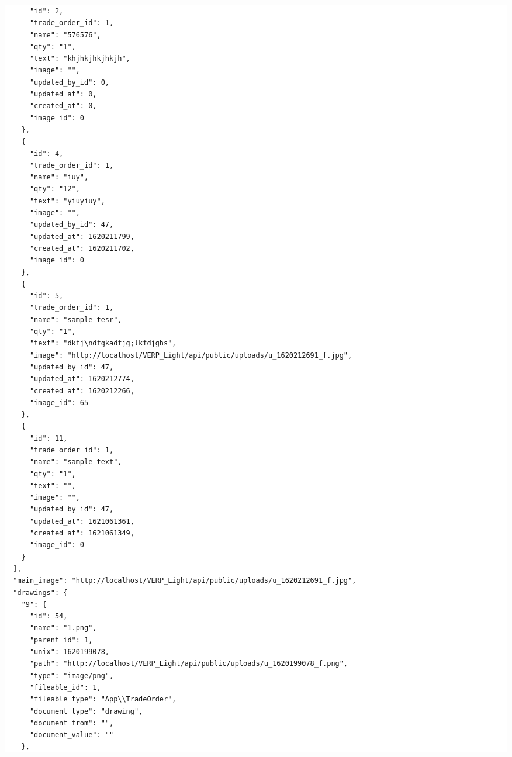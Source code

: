 ```
      "id": 2,
      "trade_order_id": 1,
      "name": "576576",
      "qty": "1",
      "text": "khjhkjhkjhkjh",
      "image": "",
      "updated_by_id": 0,
      "updated_at": 0,
      "created_at": 0,
      "image_id": 0
    },
    {
      "id": 4,
      "trade_order_id": 1,
      "name": "iuy",
      "qty": "12",
      "text": "yiuyiuy",
      "image": "",
      "updated_by_id": 47,
      "updated_at": 1620211799,
      "created_at": 1620211702,
      "image_id": 0
    },
    {
      "id": 5,
      "trade_order_id": 1,
      "name": "sample tesr",
      "qty": "1",
      "text": "dkfj\ndfgkadfjg;lkfdjghs",
      "image": "http://localhost/VERP_Light/api/public/uploads/u_1620212691_f.jpg",
      "updated_by_id": 47,
      "updated_at": 1620212774,
      "created_at": 1620212266,
      "image_id": 65
    },
    {
      "id": 11,
      "trade_order_id": 1,
      "name": "sample text",
      "qty": "1",
      "text": "",
      "image": "",
      "updated_by_id": 47,
      "updated_at": 1621061361,
      "created_at": 1621061349,
      "image_id": 0
    }
  ],
  "main_image": "http://localhost/VERP_Light/api/public/uploads/u_1620212691_f.jpg",
  "drawings": {
    "9": {
      "id": 54,
      "name": "1.png",
      "parent_id": 1,
      "unix": 1620199078,
      "path": "http://localhost/VERP_Light/api/public/uploads/u_1620199078_f.png",
      "type": "image/png",
      "fileable_id": 1,
      "fileable_type": "App\\TradeOrder",
      "document_type": "drawing",
      "document_from": "",
      "document_value": ""
    },
```